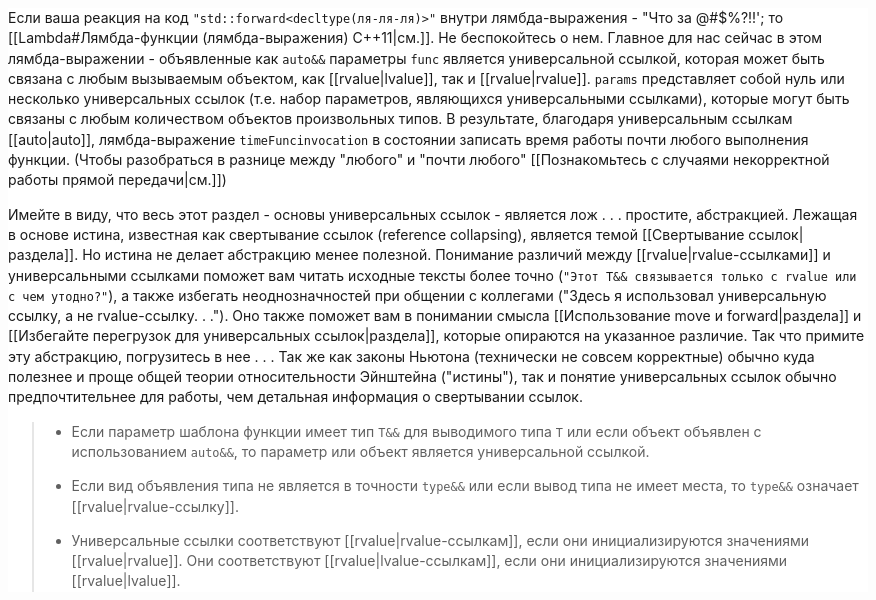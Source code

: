 Если ваша реакция на код `"std::forward<decltype(ля-ля-ля)>"` внутри лямбда-выражения - "Что за @#$%?!!'; то [[Lambda#Лямбда-функции (лямбда-выражения) C++11|см.]]. Не беспокойтесь о нем. Главное для нас сейчас в этом лямбда-выражении - объявленные как `auto&&` параметры `func` является универсальной ссылкой, которая может быть связана с любым вызываемым объектом, как [[rvalue|lvalue]], так и [[rvalue|rvalue]]. `params` представляет собой нуль или несколько универсальных ссылок (т.е. набор параметров, являющихся универсальными ссылками), которые могут быть связаны с любым количеством объектов произвольных типов. В результате, благодаря универсальным ссылкам [[auto|auto]], лямбда-выражение `timeFuncinvocation` в состоянии записать время работы почти любого выполнения функции. (Чтобы разобраться в разнице между "любого" и "почти любого" [[Познакомьтесь с случаями некорректной работы прямой передачи|см.]])

Имейте в виду, что весь этот раздел - основы универсальных ссылок - является лож . . . простите, абстракцией. Лежащая в основе истина, известная как свертывание ссылок (reference collapsing), является темой [[Свертывание ссылок|раздела]]. Но истина не делает абстракцию менее полезной. Понимание различий между [[rvalue|rvalue-ссылками]] и универсальными ссылками поможет вам читать исходные тексты более точно (`"Этот Т&& связывается только с rvalue или с чем утодно?"`), а также избегать неоднозначностей при общении с коллегами ("Здесь я использовал универсальную ссылку, а не rvalue-ccылкy. . ."). Оно также поможет вам в понимании смысла [[Использование move и forward|раздела]] и [[Избегайте перегрузок для универсальных ссылок|раздела]], которые опираются на указанное различие. Так что примите эту абстракцию, погрузитесь в нее . . . Так же как законы Ньютона (технически не совсем корректные) обычно куда полезнее и проще общей теории относительности Эйнштейна ("истины"), так и понятие универсальных ссылок обычно предпочтительнее для работы, чем детальная информация о свертывании ссылок.

> - Если параметр шаблона функции имеет тип `T&&` для выводимого типа `Т` или если объект объявлен с использованием `auto&&`, то параметр или объект является универсальной ссылкой.
> 
> - Если вид объявления типа не является в точности `tуре&&` или если вывод типа не имеет места, то `tуре&&` означает [[rvalue|rvalue-ccылкy]].
> 
> - Универсальные ссылки соответствуют [[rvalue|rvalue-ссылкам]], если они инициализируются значениями [[rvalue|rvаluе]]. Они соответствуют [[rvalue|lvalue-ссылкам]], если они инициализируются значениями [[rvalue|lvalue]].

